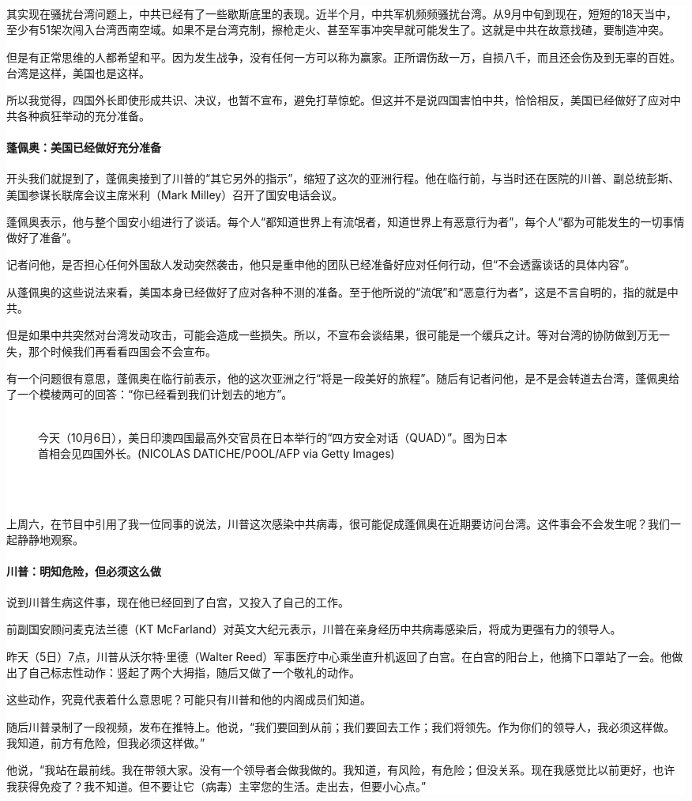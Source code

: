 其实现在骚扰台湾问题上，中共已经有了一些歇斯底里的表现。近半个月，中共军机频频骚扰台湾。从9月中旬到现在，短短的18天当中，至少有51架次闯入台湾西南空域。如果不是台湾克制，擦枪走火、甚至军事冲突早就可能发生了。这就是中共在故意找碴，要制造冲突。
</p>
<p>
 但是有正常思维的人都希望和平。因为发生战争，没有任何一方可以称为赢家。正所谓伤敌一万，自损八千，而且还会伤及到无辜的百姓。台湾是这样，美国也是这样。
</p>
<p>
 所以我觉得，四国外长即使形成共识、决议，也暂不宣布，避免打草惊蛇。但这并不是说四国害怕中共，恰恰相反，美国已经做好了应对中共各种疯狂举动的充分准备。
</p>
<h4>
 蓬佩奥：美国已经做好充分准备
</h4>
<p>
 开头我们就提到了，蓬佩奥接到了川普的“其它另外的指示”，缩短了这次的亚洲行程。他在临行前，与当时还在医院的川普、副总统彭斯、美国参谋长联席会议主席米利（Mark Milley）召开了国安电话会议。
</p>
<p>
 蓬佩奥表示，他与整个国安小组进行了谈话。每个人“都知道世界上有流氓者，知道世界上有恶意行为者”，每个人“都为可能发生的一切事情做好了准备”。
</p>
<p>
 记者问他，是否担心任何外国敌人发动突然袭击，他只是重申他的团队已经准备好应对任何行动，但“不会透露谈话的具体内容”。
</p>
<p>
 从蓬佩奥的这些说法来看，美国本身已经做好了应对各种不测的准备。至于他所说的“流氓”和“恶意行为者”，这是不言自明的，指的就是中共。
</p>
<p>
 但是如果中共突然对台湾发动攻击，可能会造成一些损失。所以，不宣布会谈结果，很可能是一个缓兵之计。等对台湾的协防做到万无一失，那个时候我们再看看四国会不会宣布。
</p>
<p>
 有一个问题很有意思，蓬佩奥在临行前表示，他的这次亚洲之行“将是一段美好的旅程”。随后有记者问他，是不是会转道去台湾，蓬佩奥给了一个模棱两可的回答：“你已经看到我们计划去的地方”。
</p>
<figure class="wp-caption aligncenter" id="attachment_12458162" style="width: 600px">
 <ok href="https://i.epochtimes.com/assets/uploads/2020/10/GettyImages-1228918304.jpg">
  <img alt="" class="size-large wp-image-12458162" src="https://i.epochtimes.com/assets/uploads/2020/10/GettyImages-1228918304-600x400.jpg"/>
 </ok>
 <br/><figcaption class="wp-caption-text">
  今天（10月6日），美日印澳四国最高外交官员在日本举行的“四方安全对话（QUAD）”。图为日本首相会见四国外长。(NICOLAS DATICHE/POOL/AFP via Getty Images)
 </figcaption><br/>
</figure><br/>
<p>
 上周六，在节目中引用了我一位同事的说法，川普这次感染中共病毒，很可能促成蓬佩奥在近期要访问台湾。这件事会不会发生呢？我们一起静静地观察。
</p>
<h4>
 川普：明知危险，但必须这么做
</h4>
<p>
 说到川普生病这件事，现在他已经回到了白宫，又投入了自己的工作。
</p>
<p>
 前副国安顾问麦克法兰德（KT McFarland）对英文大纪元表示，川普在亲身经历中共病毒感染后，将成为更强有力的领导人。
</p>
<p>
 昨天（5日）7点，川普从沃尔特·里德（Walter Reed）军事医疗中心乘坐直升机返回了白宫。在白宫的阳台上，他摘下口罩站了一会。他做出了自己标志性动作：竖起了两个大拇指，随后又做了一个敬礼的动作。
</p>
<p>
 这些动作，究竟代表着什么意思呢？可能只有川普和他的内阁成员们知道。
</p>
<p>
 随后川普录制了一段视频，发布在推特上。他说，“我们要回到从前；我们要回去工作；我们将领先。作为你们的领导人，我必须这样做。我知道，前方有危险，但我必须这样做。”
</p>
<p>
 他说，“我站在最前线。我在带领大家。没有一个领导者会做我做的。我知道，有风险，有危险；但没关系。现在我感觉比以前更好，也许我获得免疫了？我不知道。但不要让它（病毒）主宰您的生活。走出去，但要小心点。”